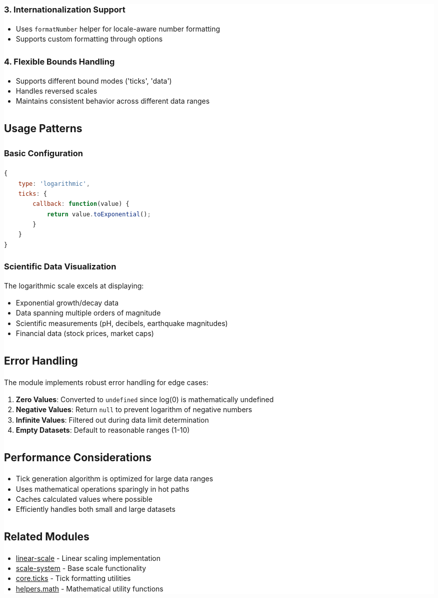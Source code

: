 ### 3. Internationalization Support
- Uses `formatNumber` helper for locale-aware number formatting
- Supports custom formatting through options

### 4. Flexible Bounds Handling
- Supports different bound modes ('ticks', 'data')
- Handles reversed scales
- Maintains consistent behavior across different data ranges

## Usage Patterns

### Basic Configuration
```javascript
{
    type: 'logarithmic',
    ticks: {
        callback: function(value) {
            return value.toExponential();
        }
    }
}
```

### Scientific Data Visualization
The logarithmic scale excels at displaying:
- Exponential growth/decay data
- Data spanning multiple orders of magnitude
- Scientific measurements (pH, decibels, earthquake magnitudes)
- Financial data (stock prices, market caps)

## Error Handling

The module implements robust error handling for edge cases:

1. **Zero Values**: Converted to `undefined` since log(0) is mathematically undefined
2. **Negative Values**: Return `null` to prevent logarithm of negative numbers
3. **Infinite Values**: Filtered out during data limit determination
4. **Empty Datasets**: Default to reasonable ranges (1-10)

## Performance Considerations

- Tick generation algorithm is optimized for large data ranges
- Uses mathematical operations sparingly in hot paths
- Caches calculated values where possible
- Efficiently handles both small and large datasets

## Related Modules

- [linear-scale](linear-scale.md) - Linear scaling implementation
- [scale-system](scale-system.md) - Base scale functionality
- [core.ticks](core.ticks.md) - Tick formatting utilities
- [helpers.math](helpers.math.md) - Mathematical utility functions
